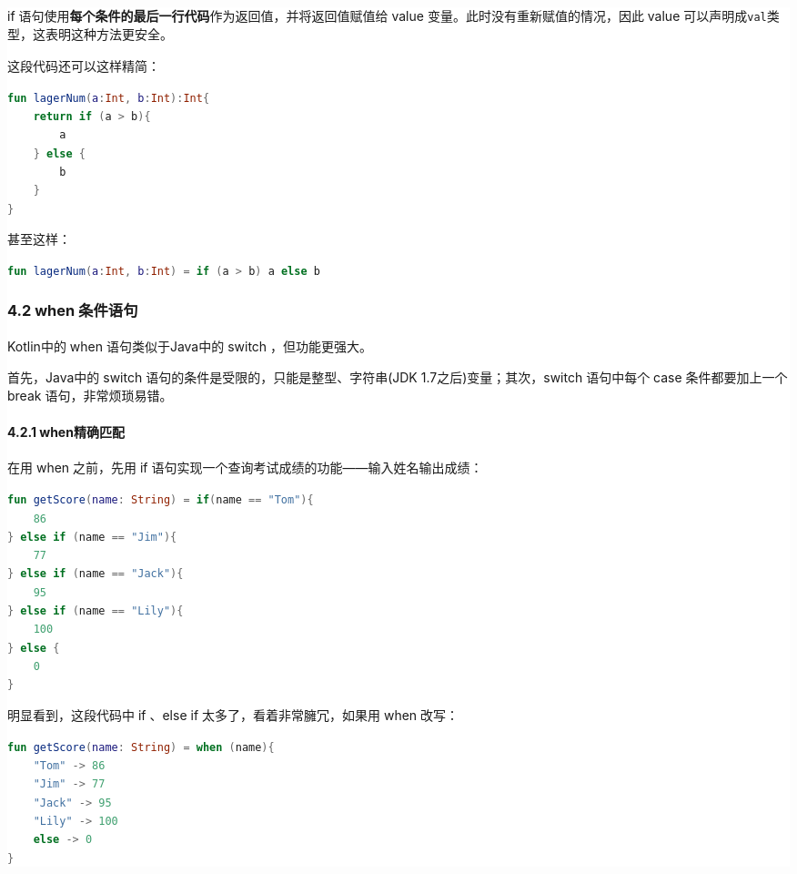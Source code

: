 if 语句使用**每个条件的最后一行代码**作为返回值，并将返回值赋值给 value 变量。此时没有重新赋值的情况，因此 value 可以声明成`val`类型，这表明这种方法更安全。



这段代码还可以这样精简：

```kotlin
fun lagerNum(a:Int, b:Int):Int{
    return if (a > b){
        a
    } else {
        b
    }
}
```

甚至这样：

```kotlin
fun lagerNum(a:Int, b:Int) = if (a > b) a else b
```



### 4.2 when 条件语句

Kotlin中的 when 语句类似于Java中的 switch ，但功能更强大。

首先，Java中的 switch 语句的条件是受限的，只能是整型、字符串(JDK 1.7之后)变量；其次，switch 语句中每个 case 条件都要加上一个 break 语句，非常烦琐易错。

#### 4.2.1 when精确匹配

在用 when 之前，先用 if 语句实现一个查询考试成绩的功能——输入姓名输出成绩：

```kotlin
fun getScore(name: String) = if(name == "Tom"){
    86
} else if (name == "Jim"){
    77
} else if (name == "Jack"){
    95
} else if (name == "Lily"){
    100
} else {
    0
}
```

明显看到，这段代码中 if 、else if 太多了，看着非常臃冗，如果用 when 改写：

```kotlin
fun getScore(name: String) = when (name){
    "Tom" -> 86
    "Jim" -> 77
    "Jack" -> 95
    "Lily" -> 100
    else -> 0
}
```

